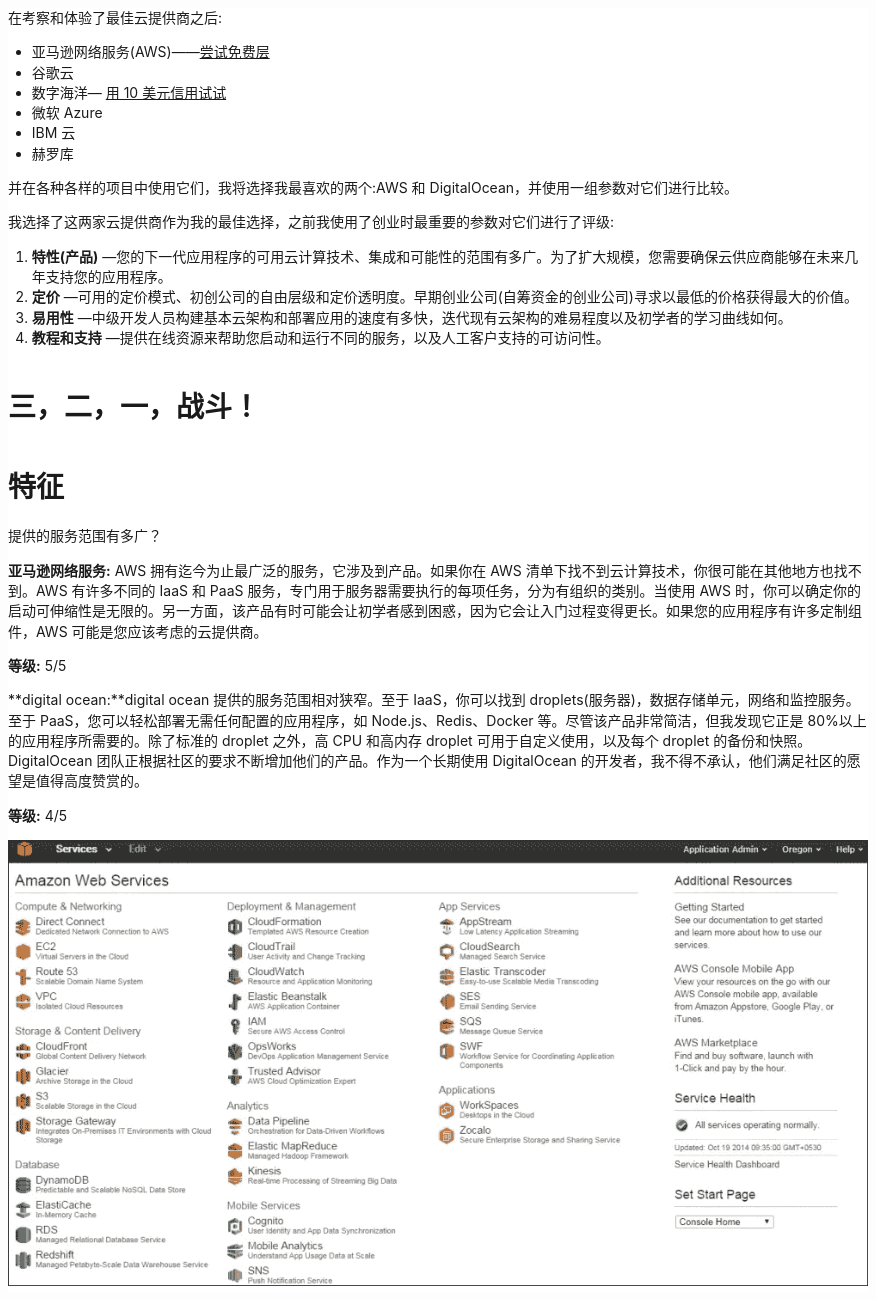 在考察和体验了最佳云提供商之后:

*   亚马逊网络服务(AWS)——[尝试免费层](https://aws.amazon.com/free/)
*   谷歌云
*   数字海洋— [用 10 美元信用试试](https://m.do.co/c/f441a74808c9)
*   微软 Azure
*   IBM 云
*   赫罗库

并在各种各样的项目中使用它们，我将选择我最喜欢的两个:AWS 和 DigitalOcean，并使用一组参数对它们进行比较。

我选择了这两家云提供商作为我的最佳选择，之前我使用了创业时最重要的参数对它们进行了评级:

1.  **特性(产品)** —您的下一代应用程序的可用云计算技术、集成和可能性的范围有多广。为了扩大规模，您需要确保云供应商能够在未来几年支持您的应用程序。
2.  **定价** —可用的定价模式、初创公司的自由层级和定价透明度。早期创业公司(自筹资金的创业公司)寻求以最低的价格获得最大的价值。
3.  **易用性** —中级开发人员构建基本云架构和部署应用的速度有多快，迭代现有云架构的难易程度以及初学者的学习曲线如何。
4.  **教程和支持** —提供在线资源来帮助您启动和运行不同的服务，以及人工客户支持的可访问性。

# 三，二，一，战斗！

# 特征

提供的服务范围有多广？

**亚马逊网络服务:** AWS 拥有迄今为止最广泛的服务，它涉及到产品。如果你在 AWS 清单下找不到云计算技术，你很可能在其他地方也找不到。AWS 有许多不同的 IaaS 和 PaaS 服务，专门用于服务器需要执行的每项任务，分为有组织的类别。当使用 AWS 时，你可以确定你的启动可伸缩性是无限的。另一方面，该产品有时可能会让初学者感到困惑，因为它会让入门过程变得更长。如果您的应用程序有许多定制组件，AWS 可能是您应该考虑的云提供商。

**等级:** 5/5

**digital ocean:**digital ocean 提供的服务范围相对狭窄。至于 IaaS，你可以找到 droplets(服务器)，数据存储单元，网络和监控服务。至于 PaaS，您可以轻松部署无需任何配置的应用程序，如 Node.js、Redis、Docker 等。尽管该产品非常简洁，但我发现它正是 80%以上的应用程序所需要的。除了标准的 droplet 之外，高 CPU 和高内存 droplet 可用于自定义使用，以及每个 droplet 的备份和快照。DigitalOcean 团队正根据社区的要求不断增加他们的产品。作为一个长期使用 DigitalOcean 的开发者，我不得不承认，他们满足社区的愿望是值得高度赞赏的。

**等级:** 4/5

![](img/38ebb3b1410e6c30b4fda2817c226c7f.png)
